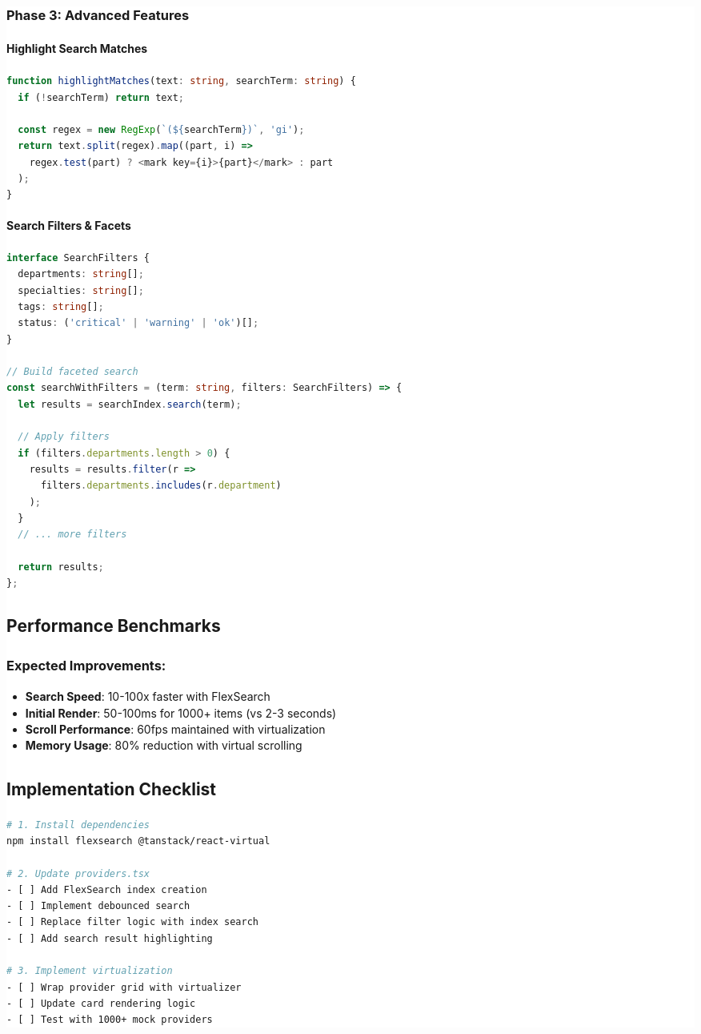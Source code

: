### Phase 3: Advanced Features

#### Highlight Search Matches
```typescript
function highlightMatches(text: string, searchTerm: string) {
  if (!searchTerm) return text;
  
  const regex = new RegExp(`(${searchTerm})`, 'gi');
  return text.split(regex).map((part, i) => 
    regex.test(part) ? <mark key={i}>{part}</mark> : part
  );
}
```

#### Search Filters & Facets
```typescript
interface SearchFilters {
  departments: string[];
  specialties: string[];
  tags: string[];
  status: ('critical' | 'warning' | 'ok')[];
}

// Build faceted search
const searchWithFilters = (term: string, filters: SearchFilters) => {
  let results = searchIndex.search(term);
  
  // Apply filters
  if (filters.departments.length > 0) {
    results = results.filter(r => 
      filters.departments.includes(r.department)
    );
  }
  // ... more filters
  
  return results;
};
```

## Performance Benchmarks

### Expected Improvements:
- **Search Speed**: 10-100x faster with FlexSearch
- **Initial Render**: 50-100ms for 1000+ items (vs 2-3 seconds)
- **Scroll Performance**: 60fps maintained with virtualization
- **Memory Usage**: 80% reduction with virtual scrolling

## Implementation Checklist

```bash
# 1. Install dependencies
npm install flexsearch @tanstack/react-virtual

# 2. Update providers.tsx
- [ ] Add FlexSearch index creation
- [ ] Implement debounced search
- [ ] Replace filter logic with index search
- [ ] Add search result highlighting

# 3. Implement virtualization
- [ ] Wrap provider grid with virtualizer
- [ ] Update card rendering logic
- [ ] Test with 1000+ mock providers
```